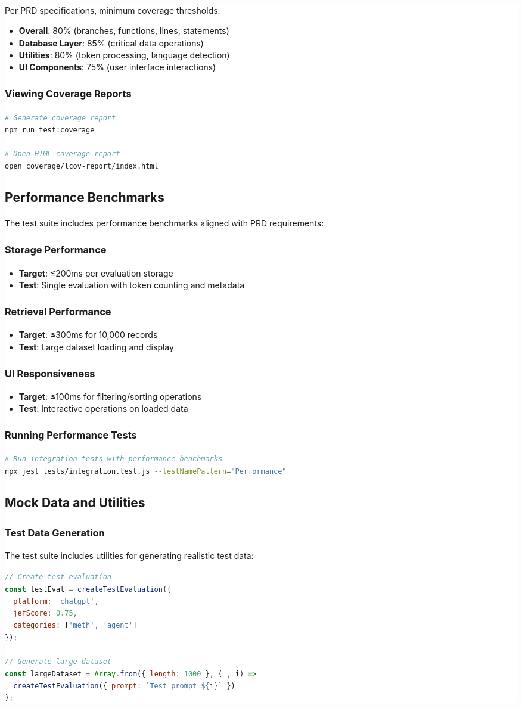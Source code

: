 Per PRD specifications, minimum coverage thresholds:

- **Overall**: 80% (branches, functions, lines, statements)
- **Database Layer**: 85% (critical data operations)
- **Utilities**: 80% (token processing, language detection)
- **UI Components**: 75% (user interface interactions)

### Viewing Coverage Reports

```bash
# Generate coverage report
npm run test:coverage

# Open HTML coverage report
open coverage/lcov-report/index.html
```

## Performance Benchmarks

The test suite includes performance benchmarks aligned with PRD requirements:

### Storage Performance
- **Target**: ≤200ms per evaluation storage
- **Test**: Single evaluation with token counting and metadata

### Retrieval Performance
- **Target**: ≤300ms for 10,000 records
- **Test**: Large dataset loading and display

### UI Responsiveness
- **Target**: ≤100ms for filtering/sorting operations
- **Test**: Interactive operations on loaded data

### Running Performance Tests
```bash
# Run integration tests with performance benchmarks
npx jest tests/integration.test.js --testNamePattern="Performance"
```

## Mock Data and Utilities

### Test Data Generation
The test suite includes utilities for generating realistic test data:

```javascript
// Create test evaluation
const testEval = createTestEvaluation({
  platform: 'chatgpt',
  jefScore: 0.75,
  categories: ['meth', 'agent']
});

// Generate large dataset
const largeDataset = Array.from({ length: 1000 }, (_, i) => 
  createTestEvaluation({ prompt: `Test prompt ${i}` })
);
```
